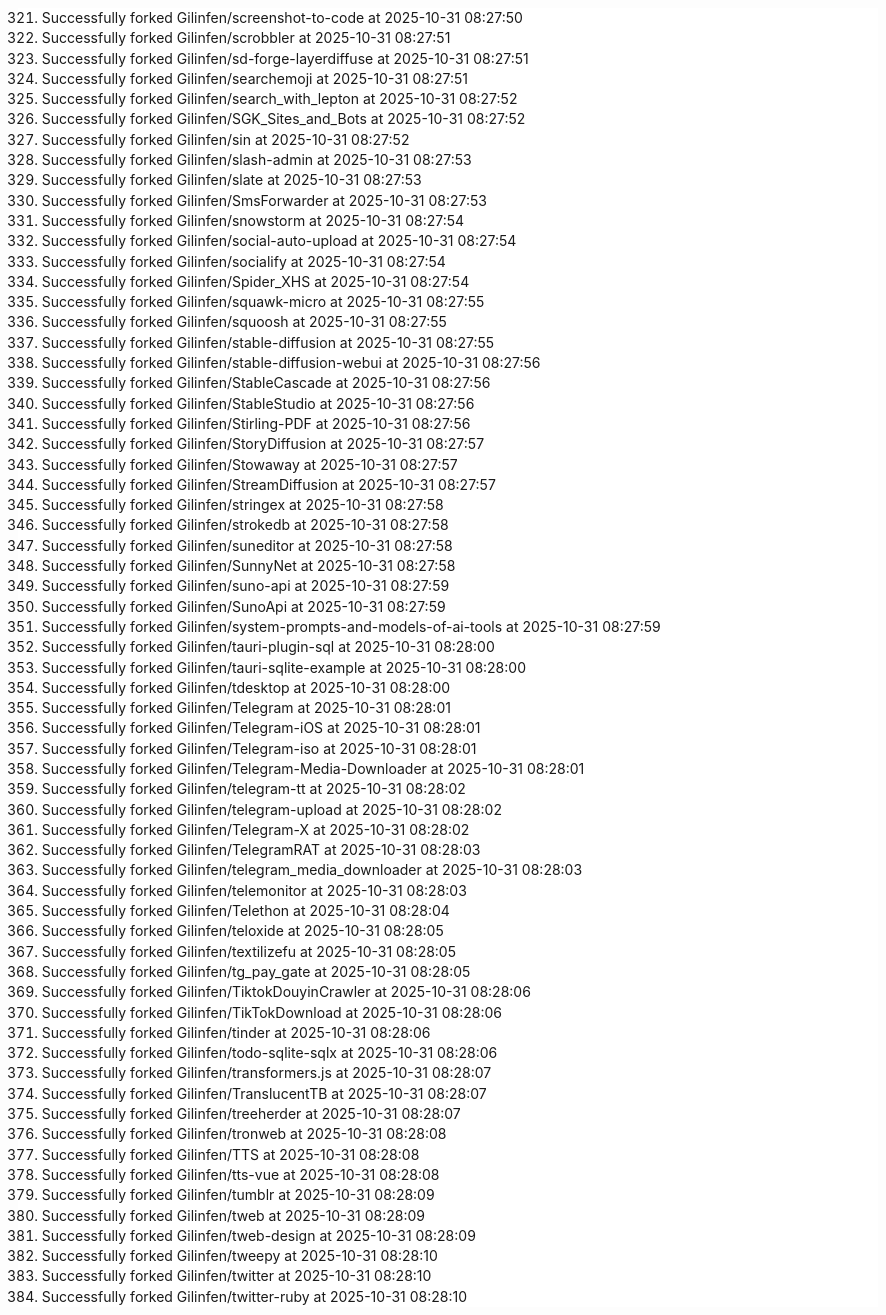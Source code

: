 321. Successfully forked Gilinfen/screenshot-to-code at 2025-10-31 08:27:50
322. Successfully forked Gilinfen/scrobbler at 2025-10-31 08:27:51
323. Successfully forked Gilinfen/sd-forge-layerdiffuse at 2025-10-31 08:27:51
324. Successfully forked Gilinfen/searchemoji at 2025-10-31 08:27:51
325. Successfully forked Gilinfen/search_with_lepton at 2025-10-31 08:27:52
326. Successfully forked Gilinfen/SGK_Sites_and_Bots at 2025-10-31 08:27:52
327. Successfully forked Gilinfen/sin at 2025-10-31 08:27:52
328. Successfully forked Gilinfen/slash-admin at 2025-10-31 08:27:53
329. Successfully forked Gilinfen/slate at 2025-10-31 08:27:53
330. Successfully forked Gilinfen/SmsForwarder at 2025-10-31 08:27:53
331. Successfully forked Gilinfen/snowstorm at 2025-10-31 08:27:54
332. Successfully forked Gilinfen/social-auto-upload at 2025-10-31 08:27:54
333. Successfully forked Gilinfen/socialify at 2025-10-31 08:27:54
334. Successfully forked Gilinfen/Spider_XHS at 2025-10-31 08:27:54
335. Successfully forked Gilinfen/squawk-micro at 2025-10-31 08:27:55
336. Successfully forked Gilinfen/squoosh at 2025-10-31 08:27:55
337. Successfully forked Gilinfen/stable-diffusion at 2025-10-31 08:27:55
338. Successfully forked Gilinfen/stable-diffusion-webui at 2025-10-31 08:27:56
339. Successfully forked Gilinfen/StableCascade at 2025-10-31 08:27:56
340. Successfully forked Gilinfen/StableStudio at 2025-10-31 08:27:56
341. Successfully forked Gilinfen/Stirling-PDF at 2025-10-31 08:27:56
342. Successfully forked Gilinfen/StoryDiffusion at 2025-10-31 08:27:57
343. Successfully forked Gilinfen/Stowaway at 2025-10-31 08:27:57
344. Successfully forked Gilinfen/StreamDiffusion at 2025-10-31 08:27:57
345. Successfully forked Gilinfen/stringex at 2025-10-31 08:27:58
346. Successfully forked Gilinfen/strokedb at 2025-10-31 08:27:58
347. Successfully forked Gilinfen/suneditor at 2025-10-31 08:27:58
348. Successfully forked Gilinfen/SunnyNet at 2025-10-31 08:27:58
349. Successfully forked Gilinfen/suno-api at 2025-10-31 08:27:59
350. Successfully forked Gilinfen/SunoApi at 2025-10-31 08:27:59
351. Successfully forked Gilinfen/system-prompts-and-models-of-ai-tools at 2025-10-31 08:27:59
352. Successfully forked Gilinfen/tauri-plugin-sql at 2025-10-31 08:28:00
353. Successfully forked Gilinfen/tauri-sqlite-example at 2025-10-31 08:28:00
354. Successfully forked Gilinfen/tdesktop at 2025-10-31 08:28:00
355. Successfully forked Gilinfen/Telegram at 2025-10-31 08:28:01
356. Successfully forked Gilinfen/Telegram-iOS at 2025-10-31 08:28:01
357. Successfully forked Gilinfen/Telegram-iso at 2025-10-31 08:28:01
358. Successfully forked Gilinfen/Telegram-Media-Downloader at 2025-10-31 08:28:01
359. Successfully forked Gilinfen/telegram-tt at 2025-10-31 08:28:02
360. Successfully forked Gilinfen/telegram-upload at 2025-10-31 08:28:02
361. Successfully forked Gilinfen/Telegram-X at 2025-10-31 08:28:02
362. Successfully forked Gilinfen/TelegramRAT at 2025-10-31 08:28:03
363. Successfully forked Gilinfen/telegram_media_downloader at 2025-10-31 08:28:03
364. Successfully forked Gilinfen/telemonitor at 2025-10-31 08:28:03
365. Successfully forked Gilinfen/Telethon at 2025-10-31 08:28:04
366. Successfully forked Gilinfen/teloxide at 2025-10-31 08:28:05
367. Successfully forked Gilinfen/textilizefu at 2025-10-31 08:28:05
368. Successfully forked Gilinfen/tg_pay_gate at 2025-10-31 08:28:05
369. Successfully forked Gilinfen/TiktokDouyinCrawler at 2025-10-31 08:28:06
370. Successfully forked Gilinfen/TikTokDownload at 2025-10-31 08:28:06
371. Successfully forked Gilinfen/tinder at 2025-10-31 08:28:06
372. Successfully forked Gilinfen/todo-sqlite-sqlx at 2025-10-31 08:28:06
373. Successfully forked Gilinfen/transformers.js at 2025-10-31 08:28:07
374. Successfully forked Gilinfen/TranslucentTB at 2025-10-31 08:28:07
375. Successfully forked Gilinfen/treeherder at 2025-10-31 08:28:07
376. Successfully forked Gilinfen/tronweb at 2025-10-31 08:28:08
377. Successfully forked Gilinfen/TTS at 2025-10-31 08:28:08
378. Successfully forked Gilinfen/tts-vue at 2025-10-31 08:28:08
379. Successfully forked Gilinfen/tumblr at 2025-10-31 08:28:09
380. Successfully forked Gilinfen/tweb at 2025-10-31 08:28:09
381. Successfully forked Gilinfen/tweb-design at 2025-10-31 08:28:09
382. Successfully forked Gilinfen/tweepy at 2025-10-31 08:28:10
383. Successfully forked Gilinfen/twitter at 2025-10-31 08:28:10
384. Successfully forked Gilinfen/twitter-ruby at 2025-10-31 08:28:10